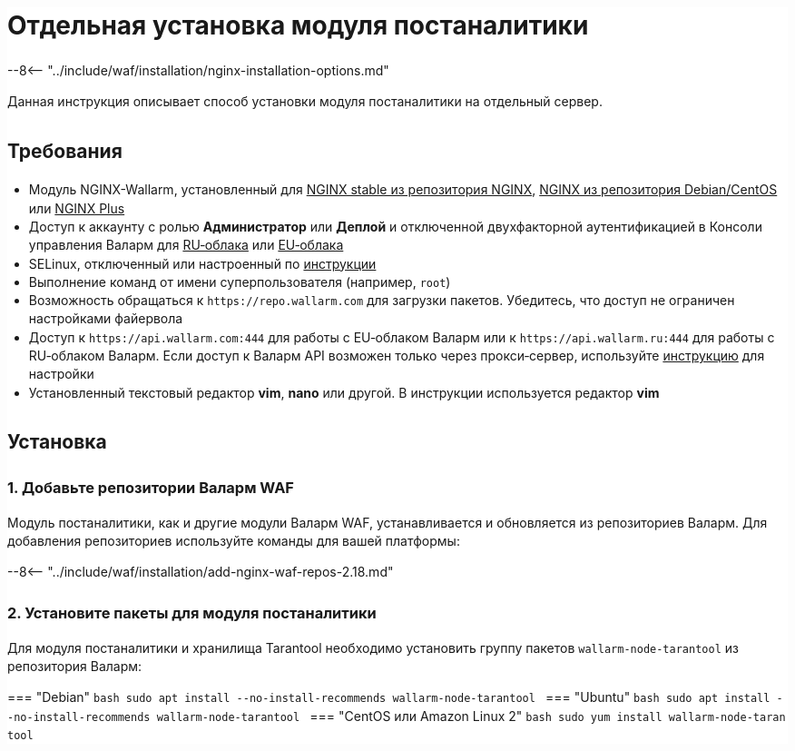 [tarantool-status]:           ../images/tarantool-status.png
[configure-selinux-instr]:    configure-selinux.md
[configure-proxy-balancer-instr]:   configuration-guides/access-to-wallarm-api-via-proxy.md
[img-wl-console-users]:             ../images/check-users.png 

# Отдельная установка модуля постаналитики

--8<-- "../include/waf/installation/nginx-installation-options.md"

Данная инструкция описывает способ установки модуля постаналитики на отдельный сервер.

## Требования

* Модуль NGINX-Wallarm, установленный для [NGINX stable из репозитория NGINX](../waf-installation/nginx/dynamic-module.md), [NGINX из репозитория Debian/CentOS](../waf-installation/nginx/dynamic-module-from-distr.md) или [NGINX Plus](../waf-installation/nginx-plus.md)
* Доступ к аккаунту с ролью **Администратор** или **Деплой** и отключенной двухфакторной аутентификацией в Консоли управления Валарм для [RU‑облака](https://my.wallarm.ru/) или [EU‑облака](https://my.wallarm.com/)
* SELinux, отключенный или настроенный по [инструкции][configure-selinux-instr]
* Выполнение команд от имени суперпользователя (например, `root`)
* Возможность обращаться к `https://repo.wallarm.com` для загрузки пакетов. Убедитесь, что доступ не ограничен настройками файервола
* Доступ к `https://api.wallarm.com:444` для работы с EU‑облаком Валарм или к `https://api.wallarm.ru:444` для работы с RU‑облаком Валарм. Если доступ к Валарм API возможен только через прокси‑сервер, используйте [инструкцию][configure-proxy-balancer-instr] для настройки
* Установленный текстовый редактор **vim**, **nano** или другой. В инструкции используется редактор **vim**

## Установка

### 1. Добавьте репозитории Валарм WAF

Модуль постаналитики, как и другие модули Валарм WAF, устанавливается и обновляется из репозиториев Валарм. Для добавления репозиториев используйте команды для вашей платформы:

--8<-- "../include/waf/installation/add-nginx-waf-repos-2.18.md"

### 2. Установите пакеты для модуля постаналитики

Для модуля постаналитики и хранилища Tarantool необходимо установить группу пакетов `wallarm-node-tarantool` из репозитория Валарм:

=== "Debian"
    ```bash
    sudo apt install --no-install-recommends wallarm-node-tarantool
    ```
=== "Ubuntu"
    ```bash
    sudo apt install --no-install-recommends wallarm-node-tarantool
    ```
=== "CentOS или Amazon Linux 2"
    ```bash
    sudo yum install wallarm-node-tarantool
    ```
